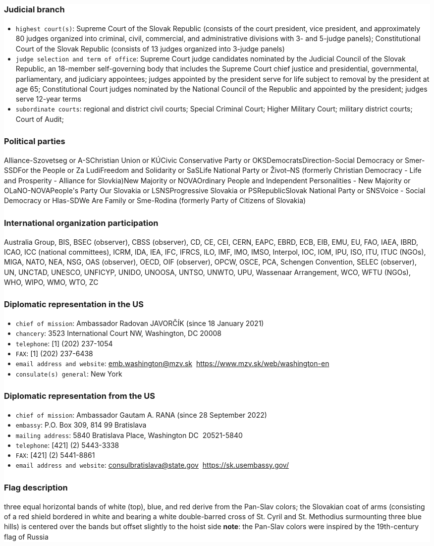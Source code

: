 ### Judicial branch
- `highest court(s)`: Supreme Court of the Slovak Republic (consists of the court president, vice president, and approximately 80 judges organized into criminal, civil, commercial, and administrative divisions with 3- and 5-judge panels); Constitutional Court of the Slovak Republic (consists of 13 judges organized into 3-judge panels)
- `judge selection and term of office`: Supreme Court judge candidates nominated by the Judicial Council of the Slovak Republic, an 18-member self-governing body that includes the Supreme Court chief justice and presidential, governmental, parliamentary, and judiciary appointees; judges appointed by the president serve for life subject to removal by the president at age 65; Constitutional Court judges nominated by the National Council of the Republic and appointed by the president; judges serve 12-year terms
- `subordinate courts`: regional and district civil courts; Special Criminal Court; Higher Military Court; military district courts; Court of Audit;

### Political parties
Alliance-Szovetseg or A-SChristian Union or KÚCivic Conservative Party or OKSDemocratsDirection-Social Democracy or Smer-SSDFor the People or Za LudiFreedom and Solidarity or SaSLife National Party or Život–NS (formerly Christian Democracy - Life and Prosperity - Alliance for Slovkia)New Majority or NOVAOrdinary People and Independent Personalities - New Majority or OLaNO-NOVAPeople's Party Our Slovakia or LSNSProgressive Slovakia or PSRepublicSlovak National Party or SNSVoice - Social Democracy or Hlas-SDWe Are Family or Sme-Rodina (formerly Party of Citizens of Slovakia)

### International organization participation
Australia Group, BIS, BSEC (observer), CBSS (observer), CD, CE, CEI, CERN, EAPC, EBRD, ECB, EIB, EMU, EU, FAO, IAEA, IBRD, ICAO, ICC (national committees), ICRM, IDA, IEA, IFC, IFRCS, ILO, IMF, IMO, IMSO, Interpol, IOC, IOM, IPU, ISO, ITU, ITUC (NGOs), MIGA, NATO, NEA, NSG, OAS (observer), OECD, OIF (observer), OPCW, OSCE, PCA, Schengen Convention, SELEC (observer), UN, UNCTAD, UNESCO, UNFICYP, UNIDO, UNOOSA, UNTSO, UNWTO, UPU, Wassenaar Arrangement, WCO, WFTU (NGOs), WHO, WIPO, WMO, WTO, ZC

### Diplomatic representation in the US
- `chief of mission`: Ambassador Radovan JAVORČÍK (since 18 January 2021)
- `chancery`: 3523 International Court NW, Washington, DC 20008
- `telephone`: [1] (202) 237-1054
- `FAX`: [1] (202) 237-6438
- `email address and website`: emb.washington@mzv.sk  https://www.mzv.sk/web/washington-en
- `consulate(s) general`: New York

### Diplomatic representation from the US
- `chief of mission`: Ambassador Gautam A. RANA (since 28 September 2022)
- `embassy`: P.O. Box 309, 814 99 Bratislava
- `mailing address`: 5840 Bratislava Place, Washington DC  20521-5840
- `telephone`: [421] (2) 5443-3338
- `FAX`: [421] (2) 5441-8861
- `email address and website`: consulbratislava@state.gov  https://sk.usembassy.gov/

### Flag description
three equal horizontal bands of white (top), blue, and red derive from the Pan-Slav colors; the Slovakian coat of arms (consisting of a red shield bordered in white and bearing a white double-barred cross of St. Cyril and St. Methodius surmounting three blue hills) is centered over the bands but offset slightly to the hoist side
**note**:  the Pan-Slav colors were inspired by the 19th-century flag of Russia
